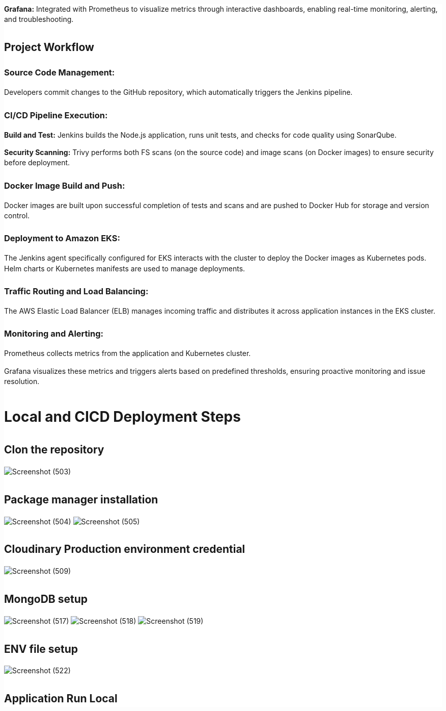 **Grafana:** Integrated with Prometheus to visualize metrics through interactive dashboards, enabling real-time monitoring, alerting, and troubleshooting.

## Project Workflow
### Source Code Management:

Developers commit changes to the GitHub repository, which automatically triggers the Jenkins pipeline.
### CI/CD Pipeline Execution:

**Build and Test:** Jenkins builds the Node.js application, runs unit tests, and checks for code quality using SonarQube.

**Security Scanning:** Trivy performs both FS scans (on the source code) and image scans (on Docker images) to ensure security before deployment.
### Docker Image Build and Push:

Docker images are built upon successful completion of tests and scans and are pushed to Docker Hub for storage and version control.
### Deployment to Amazon EKS:

The Jenkins agent specifically configured for EKS interacts with the cluster to deploy the Docker images as Kubernetes pods. Helm charts or Kubernetes manifests are used to manage deployments.
### Traffic Routing and Load Balancing:

The AWS Elastic Load Balancer (ELB) manages incoming traffic and distributes it across application instances in the EKS cluster.
### Monitoring and Alerting:

Prometheus collects metrics from the application and Kubernetes cluster.

Grafana visualizes these metrics and triggers alerts based on predefined thresholds, ensuring proactive monitoring and issue resolution.
# Local and CICD Deployment Steps

## **Clon the repository**
![Screenshot (503)](https://github.com/user-attachments/assets/fcd55fdc-6797-446e-ae5a-937ab9a75888)
## **Package manager installation**
![Screenshot (504)](https://github.com/user-attachments/assets/23c1ef44-182e-4c12-9e69-2cd1159c7e3e)
![Screenshot (505)](https://github.com/user-attachments/assets/a8b6f7d9-8d00-4013-8c98-7b83413244ec)
## **Cloudinary Production environment credential**
![Screenshot (509)](https://github.com/user-attachments/assets/e075e60a-76d3-459f-85ed-14eae930410e)
## **MongoDB setup**
![Screenshot (517)](https://github.com/user-attachments/assets/3945a6ca-15ca-413f-93db-563368645d3d)
![Screenshot (518)](https://github.com/user-attachments/assets/ef0e7a28-a3c5-4cc5-8e94-8d544e7c37be)
![Screenshot (519)](https://github.com/user-attachments/assets/d375c2c7-3a51-4bdb-a0d4-b21e5bca1152)
## **ENV file setup**
![Screenshot (522)](https://github.com/user-attachments/assets/a8b713f7-bca2-4dbe-8d3d-975a30ec2491)
## **Application Run Local**